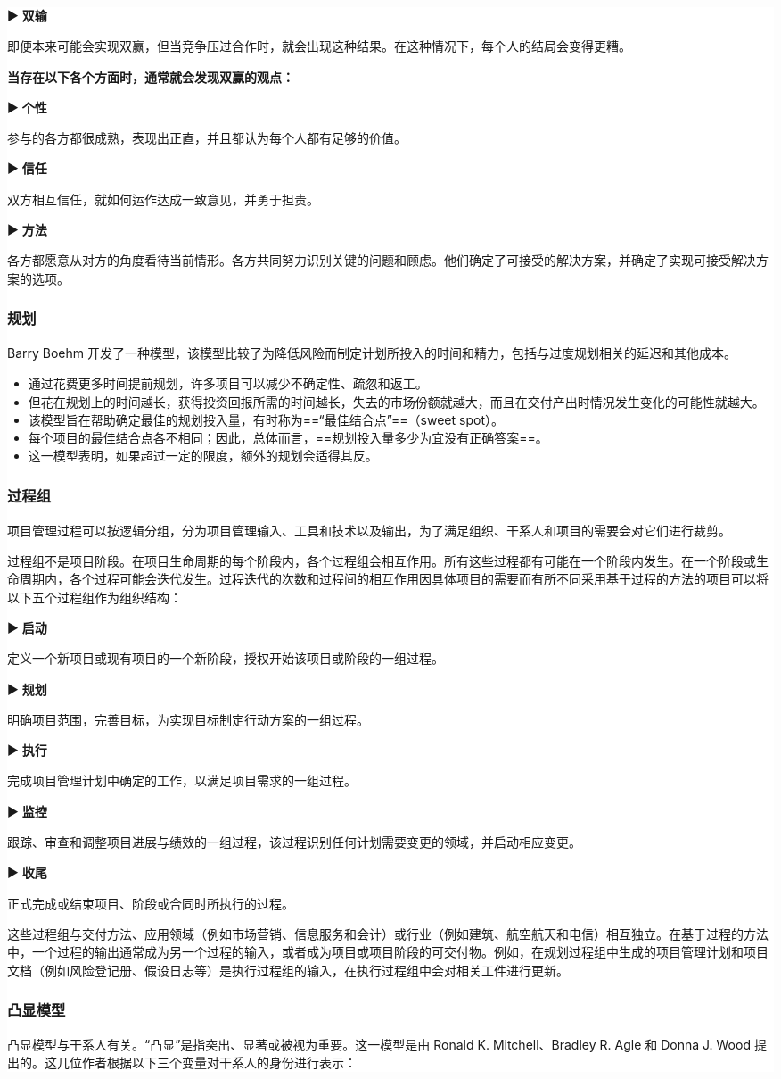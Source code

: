 ▶ **双输**

即便本来可能会实现双赢，但当竞争压过合作时，就会出现这种结果。在这种情况下，每个人的结局会变得更糟。

**当存在以下各个方面时，通常就会发现双赢的观点：**

▶ **个性**

参与的各方都很成熟，表现出正直，并且都认为每个人都有足够的价值。

▶ **信任**

双方相互信任，就如何运作达成一致意见，并勇于担责。

▶ **方法**

各方都愿意从对方的角度看待当前情形。各方共同努力识别关键的问题和顾虑。他们确定了可接受的解决方案，并确定了实现可接受解决方案的选项。

### 规划

Barry Boehm 开发了一种模型，该模型比较了为降低风险而制定计划所投入的时间和精力，包括与过度规划相关的延迟和其他成本。

* 通过花费更多时间提前规划，许多项目可以减少不确定性、疏忽和返工。
* 但花在规划上的时间越长，获得投资回报所需的时间越长，失去的市场份额就越大，而且在交付产出时情况发生变化的可能性就越大。
* 该模型旨在帮助确定最佳的规划投入量，有时称为==“最佳结合点”==（sweet spot）。
* 每个项目的最佳结合点各不相同；因此，总体而言，==规划投入量多少为宜没有正确答案==。
* 这一模型表明，如果超过一定的限度，额外的规划会适得其反。

### 过程组

项目管理过程可以按逻辑分组，分为项目管理输入、工具和技术以及输出，为了满足组织、干系人和项目的需要会对它们进行裁剪。

过程组不是项目阶段。在项目生命周期的每个阶段内，各个过程组会相互作用。所有这些过程都有可能在一个阶段内发生。在一个阶段或生命周期内，各个过程可能会迭代发生。过程迭代的次数和过程间的相互作用因具体项目的需要而有所不同采用基于过程的方法的项目可以将以下五个过程组作为组织结构：

▶ **启动**

定义一个新项目或现有项目的一个新阶段，授权开始该项目或阶段的一组过程。

▶ **规划**

明确项目范围，完善目标，为实现目标制定行动方案的一组过程。

▶ **执行**

完成项目管理计划中确定的工作，以满足项目需求的一组过程。

▶ **监控**

跟踪、审查和调整项目进展与绩效的一组过程，该过程识别任何计划需要变更的领域，并启动相应变更。

▶ **收尾**

正式完成或结束项目、阶段或合同时所执行的过程。

这些过程组与交付方法、应用领域（例如市场营销、信息服务和会计）或行业（例如建筑、航空航天和电信）相互独立。在基于过程的方法中，一个过程的输出通常成为另一个过程的输入，或者成为项目或项目阶段的可交付物。例如，在规划过程组中生成的项目管理计划和项目文档（例如风险登记册、假设日志等）是执行过程组的输入，在执行过程组中会对相关工件进行更新。

### 凸显模型

凸显模型与干系人有关。“凸显”是指突出、显著或被视为重要。这一模型是由 Ronald K. Mitchell、Bradley R. Agle 和 Donna J. Wood 提出的。这几位作者根据以下三个变量对干系人的身份进行表示：
